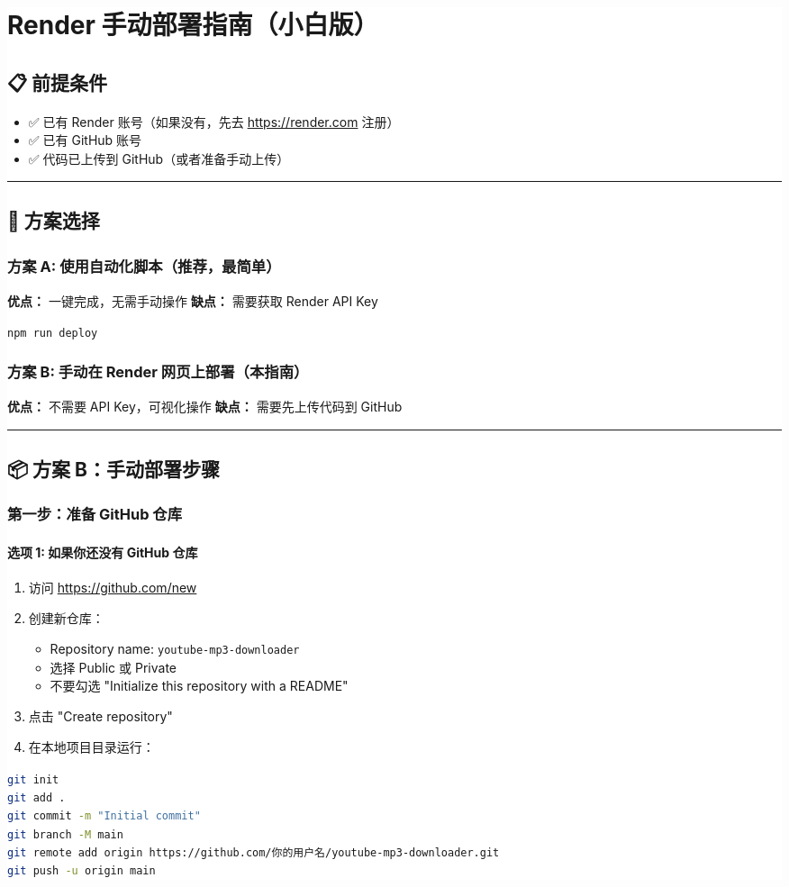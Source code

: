 # Render 手动部署指南（小白版）

## 📋 前提条件

- ✅ 已有 Render 账号（如果没有，先去 https://render.com 注册）
- ✅ 已有 GitHub 账号
- ✅ 代码已上传到 GitHub（或者准备手动上传）

---

## 🎯 方案选择

### 方案 A: 使用自动化脚本（推荐，最简单）

**优点：** 一键完成，无需手动操作
**缺点：** 需要获取 Render API Key

```bash
npm run deploy
```

### 方案 B: 手动在 Render 网页上部署（本指南）

**优点：** 不需要 API Key，可视化操作
**缺点：** 需要先上传代码到 GitHub

---

## 📦 方案 B：手动部署步骤

### 第一步：准备 GitHub 仓库

#### 选项 1: 如果你还没有 GitHub 仓库

1. 访问 https://github.com/new
2. 创建新仓库：
   - Repository name: `youtube-mp3-downloader`
   - 选择 Public 或 Private
   - 不要勾选 "Initialize this repository with a README"
3. 点击 "Create repository"

4. 在本地项目目录运行：
```bash
git init
git add .
git commit -m "Initial commit"
git branch -M main
git remote add origin https://github.com/你的用户名/youtube-mp3-downloader.git
git push -u origin main
```
